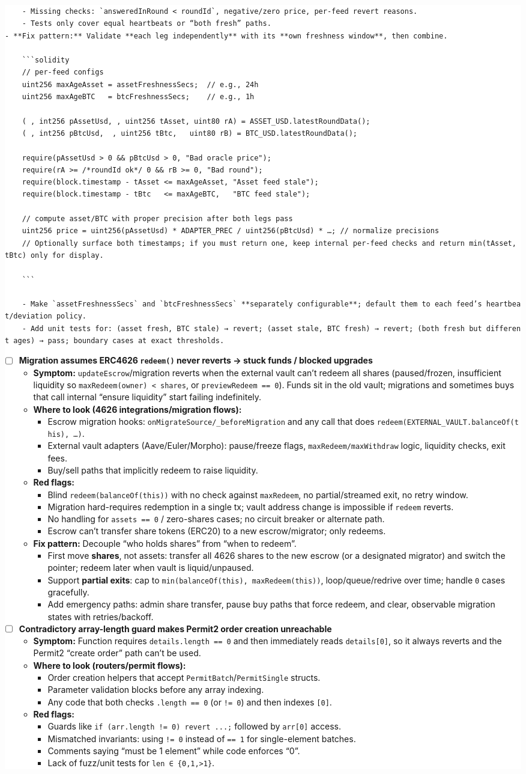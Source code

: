         - Missing checks: `answeredInRound < roundId`, negative/zero price, per-feed revert reasons.
        - Tests only cover equal heartbeats or “both fresh” paths.
    - **Fix pattern:** Validate **each leg independently** with its **own freshness window**, then combine.
        
        ```solidity
        // per-feed configs
        uint256 maxAgeAsset = assetFreshnessSecs;  // e.g., 24h
        uint256 maxAgeBTC   = btcFreshnessSecs;    // e.g., 1h
        
        ( , int256 pAssetUsd, , uint256 tAsset, uint80 rA) = ASSET_USD.latestRoundData();
        ( , int256 pBtcUsd,  , uint256 tBtc,   uint80 rB) = BTC_USD.latestRoundData();
        
        require(pAssetUsd > 0 && pBtcUsd > 0, "Bad oracle price");
        require(rA >= /*roundId ok*/ 0 && rB >= 0, "Bad round");
        require(block.timestamp - tAsset <= maxAgeAsset, "Asset feed stale");
        require(block.timestamp - tBtc   <= maxAgeBTC,   "BTC feed stale");
        
        // compute asset/BTC with proper precision after both legs pass
        uint256 price = uint256(pAssetUsd) * ADAPTER_PREC / uint256(pBtcUsd) * …; // normalize precisions
        // Optionally surface both timestamps; if you must return one, keep internal per-feed checks and return min(tAsset, tBtc) only for display.
        
        ```
        
        - Make `assetFreshnessSecs` and `btcFreshnessSecs` **separately configurable**; default them to each feed’s heartbeat/deviation policy.
        - Add unit tests for: (asset fresh, BTC stale) → revert; (asset stale, BTC fresh) → revert; (both fresh but different ages) → pass; boundary cases at exact thresholds.
- [ ]  **Migration assumes ERC4626 `redeem()` never reverts → stuck funds / blocked upgrades**
    - **Symptom:** `updateEscrow`/migration reverts when the external vault can’t redeem all shares (paused/frozen, insufficient liquidity so `maxRedeem(owner) < shares`, or `previewRedeem == 0`). Funds sit in the old vault; migrations and sometimes buys that call internal “ensure liquidity” start failing indefinitely.
    - **Where to look (4626 integrations/migration flows):**
        - Escrow migration hooks: `onMigrateSource/_beforeMigration` and any call that does `redeem(EXTERNAL_VAULT.balanceOf(this), …)`.
        - External vault adapters (Aave/Euler/Morpho): pause/freeze flags, `maxRedeem/maxWithdraw` logic, liquidity checks, exit fees.
        - Buy/sell paths that implicitly redeem to raise liquidity.
    - **Red flags:**
        - Blind `redeem(balanceOf(this))` with no check against `maxRedeem`, no partial/streamed exit, no retry window.
        - Migration hard-requires redemption in a single tx; vault address change is impossible if `redeem` reverts.
        - No handling for `assets == 0` / zero-shares cases; no circuit breaker or alternate path.
        - Escrow can’t transfer share tokens (ERC20) to a new escrow/migrator; only redeems.
    - **Fix pattern:** Decouple “who holds shares” from “when to redeem”.
        - First move **shares**, not assets: transfer all 4626 shares to the new escrow (or a designated migrator) and switch the pointer; redeem later when vault is liquid/unpaused.
        - Support **partial exits**: cap to `min(balanceOf(this), maxRedeem(this))`, loop/queue/redrive over time; handle `0` cases gracefully.
        - Add emergency paths: admin share transfer, pause buy paths that force redeem, and clear, observable migration states with retries/backoff.
- [ ]  **Contradictory array-length guard makes Permit2 order creation unreachable**
    - **Symptom:** Function requires `details.length == 0` and then immediately reads `details[0]`, so it always reverts and the Permit2 “create order” path can’t be used.
    - **Where to look (routers/permit flows):**
        - Order creation helpers that accept `PermitBatch`/`PermitSingle` structs.
        - Parameter validation blocks before any array indexing.
        - Any code that both checks `.length == 0` (or `!= 0`) and then indexes `[0]`.
    - **Red flags:**
        - Guards like `if (arr.length != 0) revert ...;` followed by `arr[0]` access.
        - Mismatched invariants: using `!= 0` instead of `== 1` for single-element batches.
        - Comments saying “must be 1 element” while code enforces “0”.
        - Lack of fuzz/unit tests for `len ∈ {0,1,>1}`.